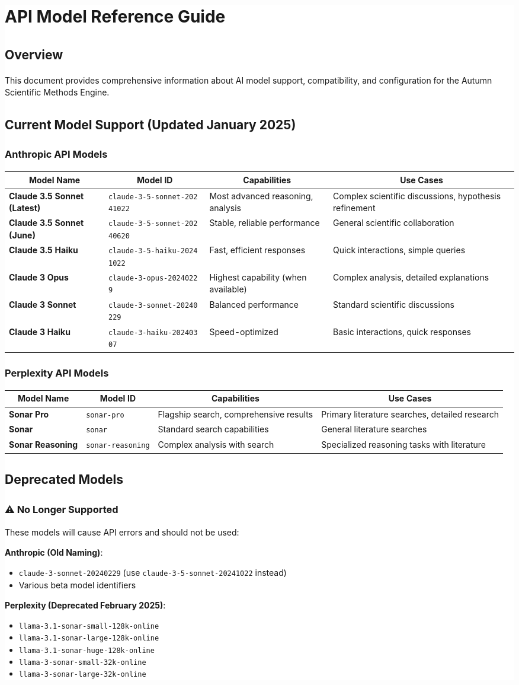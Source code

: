 # API Model Reference Guide

## Overview

This document provides comprehensive information about AI model support, compatibility, and configuration for the Autumn Scientific Methods Engine.

## Current Model Support (Updated January 2025)

### Anthropic API Models

| Model Name | Model ID | Capabilities | Use Cases |
|------------|----------|--------------|-----------|
| **Claude 3.5 Sonnet (Latest)** | `claude-3-5-sonnet-20241022` | Most advanced reasoning, analysis | Complex scientific discussions, hypothesis refinement |
| **Claude 3.5 Sonnet (June)** | `claude-3-5-sonnet-20240620` | Stable, reliable performance | General scientific collaboration |
| **Claude 3.5 Haiku** | `claude-3-5-haiku-20241022` | Fast, efficient responses | Quick interactions, simple queries |
| **Claude 3 Opus** | `claude-3-opus-20240229` | Highest capability (when available) | Complex analysis, detailed explanations |
| **Claude 3 Sonnet** | `claude-3-sonnet-20240229` | Balanced performance | Standard scientific discussions |
| **Claude 3 Haiku** | `claude-3-haiku-20240307` | Speed-optimized | Basic interactions, quick responses |

### Perplexity API Models

| Model Name | Model ID | Capabilities | Use Cases |
|------------|----------|--------------|-----------|
| **Sonar Pro** | `sonar-pro` | Flagship search, comprehensive results | Primary literature searches, detailed research |
| **Sonar** | `sonar` | Standard search capabilities | General literature searches |
| **Sonar Reasoning** | `sonar-reasoning` | Complex analysis with search | Specialized reasoning tasks with literature |

## Deprecated Models

### ⚠️ No Longer Supported
These models will cause API errors and should not be used:

**Anthropic (Old Naming)**:
- `claude-3-sonnet-20240229` (use `claude-3-5-sonnet-20241022` instead)
- Various beta model identifiers

**Perplexity (Deprecated February 2025)**:
- `llama-3.1-sonar-small-128k-online`
- `llama-3.1-sonar-large-128k-online`
- `llama-3.1-sonar-huge-128k-online`
- `llama-3-sonar-small-32k-online`
- `llama-3-sonar-large-32k-online`
